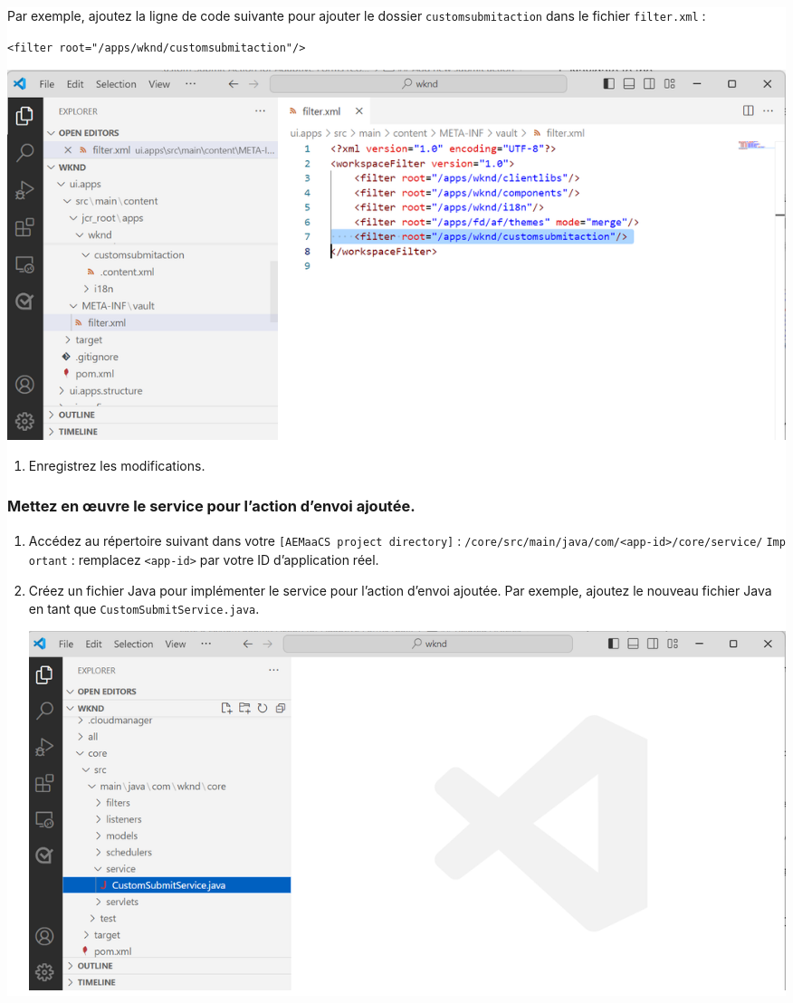    Par exemple, ajoutez la ligne de code suivante pour ajouter le dossier `customsubmitaction` dans le fichier `filter.xml` :

   ```
   <filter root="/apps/wknd/customsubmitaction"/>
   ```

   ![Ajoutez les dossiers créés dans le fichier filter.xml](/help/forms/assets/custom-submit-action-filter-xml.png)

1. Enregistrez les modifications.

### Mettez en œuvre le service pour l’action d’envoi ajoutée.

1. Accédez au répertoire suivant dans votre `[AEMaaCS project directory]` :
   `/core/src/main/java/com/<app-id>/core/service/`
   `Important` : remplacez `<app-id>` par votre ID d’application réel.
1. Créez un fichier Java pour implémenter le service pour l’action d’envoi ajoutée. Par exemple, ajoutez le nouveau fichier Java en tant que `CustomSubmitService.java`.

   ![Dossier d’action d’envoi personnalisé](/help/forms/assets/custom-submit-action-custom-submit-folder.png)
